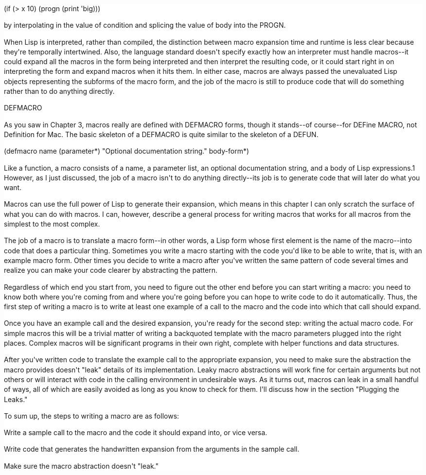 (if (> x 10) (progn (print 'big)))

by interpolating in the value of condition and splicing the value of body into the PROGN.

When Lisp is interpreted, rather than compiled, the distinction between macro expansion time and runtime is less clear because they're temporally intertwined. Also, the language standard doesn't specify exactly how an interpreter must handle macros--it could expand all the macros in the form being interpreted and then interpret the resulting code, or it could start right in on interpreting the form and expand macros when it hits them. In either case, macros are always passed the unevaluated Lisp objects representing the subforms of the macro form, and the job of the macro is still to produce code that will do something rather than to do anything directly.

DEFMACRO

As you saw in Chapter 3, macros really are defined with DEFMACRO forms, though it stands--of course--for DEFine MACRO, not Definition for Mac. The basic skeleton of a DEFMACRO is quite similar to the skeleton of a DEFUN.

(defmacro name (parameter*) "Optional documentation string." body-form*)

Like a function, a macro consists of a name, a parameter list, an optional documentation string, and a body of Lisp expressions.1 However, as I just discussed, the job of a macro isn't to do anything directly--its job is to generate code that will later do what you want.

Macros can use the full power of Lisp to generate their expansion, which means in this chapter I can only scratch the surface of what you can do with macros. I can, however, describe a general process for writing macros that works for all macros from the simplest to the most complex.

The job of a macro is to translate a macro form--in other words, a Lisp form whose first element is the name of the macro--into code that does a particular thing. Sometimes you write a macro starting with the code you'd like to be able to write, that is, with an example macro form. Other times you decide to write a macro after you've written the same pattern of code several times and realize you can make your code clearer by abstracting the pattern.

Regardless of which end you start from, you need to figure out the other end before you can start writing a macro: you need to know both where you're coming from and where you're going before you can hope to write code to do it automatically. Thus, the first step of writing a macro is to write at least one example of a call to the macro and the code into which that call should expand.

Once you have an example call and the desired expansion, you're ready for the second step: writing the actual macro code. For simple macros this will be a trivial matter of writing a backquoted template with the macro parameters plugged into the right places. Complex macros will be significant programs in their own right, complete with helper functions and data structures.

After you've written code to translate the example call to the appropriate expansion, you need to make sure the abstraction the macro provides doesn't "leak" details of its implementation. Leaky macro abstractions will work fine for certain arguments but not others or will interact with code in the calling environment in undesirable ways. As it turns out, macros can leak in a small handful of ways, all of which are easily avoided as long as you know to check for them. I'll discuss how in the section "Plugging the Leaks."

To sum up, the steps to writing a macro are as follows:

Write a sample call to the macro and the code it should expand into, or vice versa.

Write code that generates the handwritten expansion from the arguments in the sample call.

Make sure the macro abstraction doesn't "leak."
